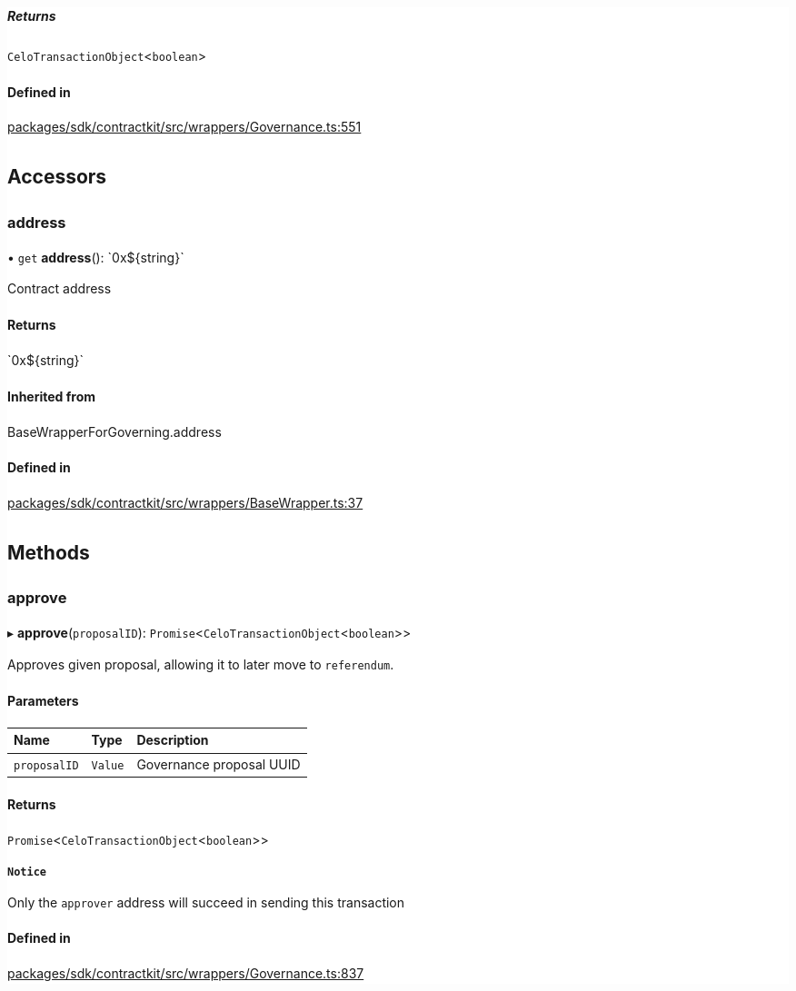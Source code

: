 ##### Returns

`CeloTransactionObject`\<`boolean`\>

#### Defined in

[packages/sdk/contractkit/src/wrappers/Governance.ts:551](https://github.com/celo-org/developer-tooling/blob/master/packages/sdk/contractkit/src/wrappers/Governance.ts#L551)

## Accessors

### address

• `get` **address**(): \`0x$\{string}\`

Contract address

#### Returns

\`0x$\{string}\`

#### Inherited from

BaseWrapperForGoverning.address

#### Defined in

[packages/sdk/contractkit/src/wrappers/BaseWrapper.ts:37](https://github.com/celo-org/developer-tooling/blob/master/packages/sdk/contractkit/src/wrappers/BaseWrapper.ts#L37)

## Methods

### approve

▸ **approve**(`proposalID`): `Promise`\<`CeloTransactionObject`\<`boolean`\>\>

Approves given proposal, allowing it to later move to `referendum`.

#### Parameters

| Name | Type | Description |
| :------ | :------ | :------ |
| `proposalID` | `Value` | Governance proposal UUID |

#### Returns

`Promise`\<`CeloTransactionObject`\<`boolean`\>\>

**`Notice`**

Only the `approver` address will succeed in sending this transaction

#### Defined in

[packages/sdk/contractkit/src/wrappers/Governance.ts:837](https://github.com/celo-org/developer-tooling/blob/master/packages/sdk/contractkit/src/wrappers/Governance.ts#L837)
